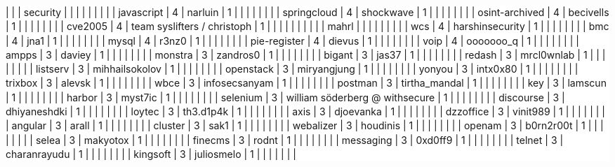 |                                                 |       | security                            |       |           |       |          |       |      |       |
| javascript                                      |     4 | narluin                             |     1 |           |       |          |       |      |       |
| springcloud                                     |     4 | shockwave                           |     1 |           |       |          |       |      |       |
| osint-archived                                  |     4 | becivells                           |     1 |           |       |          |       |      |       |
| cve2005                                         |     4 | team syslifters / christoph         |     1 |           |       |          |       |      |       |
|                                                 |       | mahrl                               |       |           |       |          |       |      |       |
| wcs                                             |     4 | harshinsecurity                     |     1 |           |       |          |       |      |       |
| bmc                                             |     4 | jna1                                |     1 |           |       |          |       |      |       |
| mysql                                           |     4 | r3nz0                               |     1 |           |       |          |       |      |       |
| pie-register                                    |     4 | dievus                              |     1 |           |       |          |       |      |       |
| voip                                            |     4 | ooooooo_q                           |     1 |           |       |          |       |      |       |
| ampps                                           |     3 | daviey                              |     1 |           |       |          |       |      |       |
| monstra                                         |     3 | zandros0                            |     1 |           |       |          |       |      |       |
| bigant                                          |     3 | jas37                               |     1 |           |       |          |       |      |       |
| redash                                          |     3 | mrcl0wnlab                          |     1 |           |       |          |       |      |       |
| listserv                                        |     3 | mihhailsokolov                      |     1 |           |       |          |       |      |       |
| openstack                                       |     3 | miryangjung                         |     1 |           |       |          |       |      |       |
| yonyou                                          |     3 | intx0x80                            |     1 |           |       |          |       |      |       |
| trixbox                                         |     3 | alevsk                              |     1 |           |       |          |       |      |       |
| wbce                                            |     3 | infosecsanyam                       |     1 |           |       |          |       |      |       |
| postman                                         |     3 | tirtha_mandal                       |     1 |           |       |          |       |      |       |
| key                                             |     3 | lamscun                             |     1 |           |       |          |       |      |       |
| harbor                                          |     3 | myst7ic                             |     1 |           |       |          |       |      |       |
| selenium                                        |     3 | william söderberg @ withsecure      |     1 |           |       |          |       |      |       |
| discourse                                       |     3 | dhiyaneshdki                        |     1 |           |       |          |       |      |       |
| loytec                                          |     3 | th3.d1p4k                           |     1 |           |       |          |       |      |       |
| axis                                            |     3 | djoevanka                           |     1 |           |       |          |       |      |       |
| dzzoffice                                       |     3 | vinit989                            |     1 |           |       |          |       |      |       |
| angular                                         |     3 | arall                               |     1 |           |       |          |       |      |       |
| cluster                                         |     3 | sak1                                |     1 |           |       |          |       |      |       |
| webalizer                                       |     3 | houdinis                            |     1 |           |       |          |       |      |       |
| openam                                          |     3 | b0rn2r00t                           |     1 |           |       |          |       |      |       |
| selea                                           |     3 | makyotox                            |     1 |           |       |          |       |      |       |
| finecms                                         |     3 | rodnt                               |     1 |           |       |          |       |      |       |
| messaging                                       |     3 | 0xd0ff9                             |     1 |           |       |          |       |      |       |
| telnet                                          |     3 | charanrayudu                        |     1 |           |       |          |       |      |       |
| kingsoft                                        |     3 | juliosmelo                          |     1 |           |       |          |       |      |       |